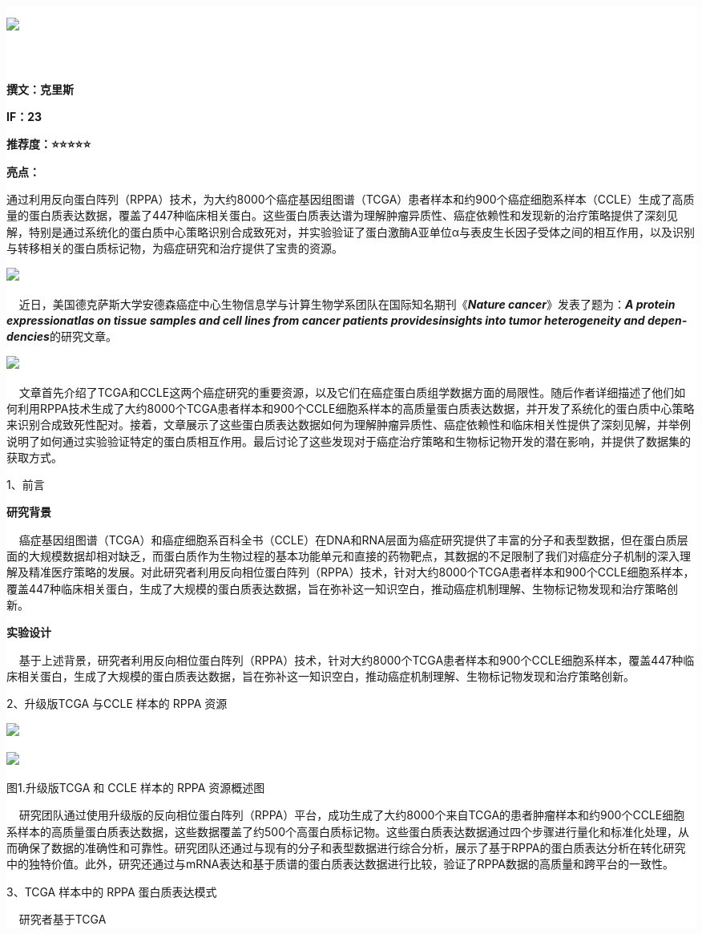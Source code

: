 <div><h1 data-mpa-powered-by="yiban.io"><strong><span><strong><span><img data-backh="54" data-backw="578" data-fileid="100022000" data-imgfileid="100064936" data-ratio="0.09291338582677165" data-type="gif" data-w="635" data-src="https://mmbiz.qpic.cn/mmbiz_gif/S6Rickjpdr7aUia7AApaWF3S5GRMyFXTiaqAgd8TkT3OD5zlAg090Fj3LMb4zHdvicLlCkbuC79ANgnB2qW26w9bBA/640?wx_fmt=gif" src="https://mmbiz.qpic.cn/mmbiz_gif/S6Rickjpdr7aUia7AApaWF3S5GRMyFXTiaqAgd8TkT3OD5zlAg090Fj3LMb4zHdvicLlCkbuC79ANgnB2qW26w9bBA/640?wx_fmt=gif"></span></strong></span></strong></h1><p><strong><span></span></strong></p><section><mp-common-mpaudio src="/cgi-bin/readtemplate?t=tmpl/audio_tmpl&amp;name=%E8%AF%AD%E9%9F%B3%E6%9C%97%E8%AF%BB%E6%9C%AC%E6%96%87&amp;play_length=9%E5%88%86%E9%92%9F" cover="http://mmbiz.qpic.cn/mmbiz_jpg/Tp2v2sVX6Koq94SeDpZWysnRzoSLx7CuBzd5HhrqJ2DgpqhpEZoQ0aZ9dBgEs9HAvX67yaiaeXY3mleZ3Gh4klg/0?wx_fmt=jpeg" isaac2="1" low_size="1124.24" source_size="1126.4" high_size="1683.11" name="语音朗读本文" play_length="574000" author="图灵基因" data-topic_id="" data-topic_name="" data-pluginname="insertaudio" data-trans_state="1" data-verify_state="3" voice_encode_fileid="MzU0ODQyNjQxOF8yMjQ3NTQ4NjE5" duration="574" err_tips=""></mp-common-mpaudio></section><p><br></p><p><strong><span>撰文：克里斯<p></p></span></strong></p><p><strong><span lang="EN-US">IF</span></strong><strong><span>：23<p></p></span></strong></p><p><strong><span>推荐度：</span></strong><strong><span lang="EN-US">⭐⭐⭐⭐⭐</span></strong><strong><span lang="EN-US"><p></p></span></strong></p><p><strong><span>亮点：<p></p></span></strong></p><p><span>通过利用反向蛋白阵列（RPPA）技术，为大约8000个癌症基因组图谱（TCGA）患者样本和约900个癌症细胞系样本（CCLE）生成了高质量的蛋白质表达数据，覆盖了447种临床相关蛋白。这些蛋白质表达谱为理解肿瘤异质性、癌症依赖性和发现新的治疗策略提供了深刻见解，特别是通过系统化的蛋白质中心策略识别合成致死对，并实验验证了蛋白激酶A亚单位α与表皮生长因子受体之间的相互作用，以及识别与转移相关的蛋白质标记物，为癌症研究和治疗提供了宝贵的资源。</span><span></span></p><p><img data-backh="645" data-backw="578" data-imgfileid="100064925" data-ratio="1.1156542056074767" data-s="300,640" data-type="png" data-w="856" data-src="https://mmbiz.qpic.cn/mmbiz_png/Tp2v2sVX6Koq94SeDpZWysnRzoSLx7Cu1vhuGXdaSoGGgdyfLlfwalujWGLmg9JhHnX0QlG6bibXg0H0DkLsoog/640?wx_fmt=png&amp;from=appmsg" src="https://mmbiz.qpic.cn/mmbiz_png/Tp2v2sVX6Koq94SeDpZWysnRzoSLx7Cu1vhuGXdaSoGGgdyfLlfwalujWGLmg9JhHnX0QlG6bibXg0H0DkLsoog/640?wx_fmt=png&amp;from=appmsg"><span></span></p><p><span>    近日，美国</span><span>德克萨斯大学安德森癌症中心生物信息学与计算生物学系团队<span>在</span></span><span>国际知名期刊</span><span>《</span><strong><em><span lang="EN-US">Nature cancer</span></em></strong><span>》<span>发表了题为：</span></span><strong><em><span lang="EN-US">A protein expressionatlas on tissue samples </span></em></strong><strong><em><span lang="EN-US">and cell lines from cancer patients providesinsights into tumor heterogeneity and dependencies</span></em></strong><span>的研究文章。</span></p><p><img data-backh="221" data-backw="578" data-imgfileid="100064935" data-ratio="0.3824074074074074" data-s="300,640" data-type="png" data-w="1080" data-src="https://mmbiz.qpic.cn/mmbiz_png/Tp2v2sVX6Koq94SeDpZWysnRzoSLx7CuDDafBQCCibicw48nHPGIS98fvALcXTXCzkWc2PtcoR6nCnjf8KDCecTg/640?wx_fmt=png&amp;from=appmsg" src="https://mmbiz.qpic.cn/mmbiz_png/Tp2v2sVX6Koq94SeDpZWysnRzoSLx7CuDDafBQCCibicw48nHPGIS98fvALcXTXCzkWc2PtcoR6nCnjf8KDCecTg/640?wx_fmt=png&amp;from=appmsg"><span lang="EN-US"><p></p></span></p><p><span>    文章首先介绍了TCGA和CCLE这两个癌症研究的重要资源，以及它们在癌症蛋白质组学数据方面的局限性。随后作者详细描述了他们如何利用RPPA技术生成了大约8000个TCGA患者样本和900个CCLE细胞系样本的高质量蛋白质表达数据，并开发了系统化的蛋白质中心策略来识别合成致死性配对。接着，文章展示了这些蛋白质表达数据如何为理解肿瘤异质性、癌症依赖性和临床相关性提供了深刻见解，并举例说明了如何通过实验验证特定的蛋白质相互作用。最后讨论了这些发现对于癌症治疗策略和生物标记物开发的潜在影响，并提供了数据集的获取方式。<p></p></span></p><p><span lang="EN-US">1、前言</span><span lang="EN-US"><p></p></span></p><p><strong><span>研究背景<p></p></span></strong></p><p><span>    癌症基因组图谱（TCGA）和癌症细胞系百科全书（CCLE）在DNA和RNA层面为癌症研究提供了丰富的分子和表型数据，但在蛋白质层面的大规模数据却相对缺乏，而蛋白质作为生物过程的基本功能单元和直接的药物靶点，其数据的不足限制了我们对癌症分子机制的深入理解及精准医疗策略的发展。对此研究者利用反向相位蛋白阵列（RPPA）技术，针对大约8000个TCGA患者样本和900个CCLE细胞系样本，覆盖447种临床相关蛋白，生成了大规模的蛋白质表达数据，旨在弥补这一知识空白，推动癌症机制理解、生物标记物发现和治疗策略创新。</span><span><p></p></span></p><p><strong><span>实验设计<p></p></span></strong></p><p><span>    基于上述背景，研究者利用反向相位蛋白阵列（RPPA）技术，针对大约8000个TCGA患者样本和900个CCLE细胞系样本，覆盖447种临床相关蛋白，生成了大规模的蛋白质表达数据，旨在弥补这一知识空白，推动癌症机制理解、生物标记物发现和治疗策略创新。</span><span><p></p></span></p><p><span lang="EN-US">2、升级版TCGA 与CCLE 样本的 RPPA 资源<p></p></span></p><p><img data-backh="343" data-backw="578" data-galleryid="" data-imgfileid="100064927" data-ratio="0.5935185185185186" data-s="300,640" data-type="png" data-w="1080" data-src="https://mmbiz.qpic.cn/mmbiz_png/Tp2v2sVX6Koq94SeDpZWysnRzoSLx7CuIdfhkKRYAdIfwNXD3Uiay4JPkKSLJ2Z7IUWhRiaaTt5baCLqnpamwRpw/640?wx_fmt=png&amp;from=appmsg" src="https://mmbiz.qpic.cn/mmbiz_png/Tp2v2sVX6Koq94SeDpZWysnRzoSLx7CuIdfhkKRYAdIfwNXD3Uiay4JPkKSLJ2Z7IUWhRiaaTt5baCLqnpamwRpw/640?wx_fmt=png&amp;from=appmsg"></p><p><img data-backh="230" data-backw="578" data-galleryid="" data-imgfileid="100064930" data-ratio="0.3972222222222222" data-s="300,640" data-type="png" data-w="1080" data-src="https://mmbiz.qpic.cn/mmbiz_png/Tp2v2sVX6Koq94SeDpZWysnRzoSLx7CujsxBlmkmbh1Vg0JxgRoL3wEEOOWlHpxSP6R7ORzpPOYVctGBQMoksQ/640?wx_fmt=png&amp;from=appmsg" src="https://mmbiz.qpic.cn/mmbiz_png/Tp2v2sVX6Koq94SeDpZWysnRzoSLx7CujsxBlmkmbh1Vg0JxgRoL3wEEOOWlHpxSP6R7ORzpPOYVctGBQMoksQ/640?wx_fmt=png&amp;from=appmsg"></p><p><span>图1.升级版TCGA 和 CCLE 样本的 RPPA 资源概述图<p></p></span></p><p><span>    研究团队通过使用升级版的反向相位蛋白阵列（RPPA）平台，成功生成了大约8000个来自TCGA的患者肿瘤样本和约900个CCLE细胞系样本的高质量蛋白质表达数据，这些数据覆盖了约500个高蛋白质标记物。这些蛋白质表达数据通过四个步骤进行量化和标准化处理，从而确保了数据的准确性和可靠性。研究团队还通过与现有的分子和表型数据进行综合分析，展示了基于RPPA的蛋白质表达分析在转化研究中的独特价值。此外，研究还通过与mRNA表达和基于质谱的蛋白质表达数据进行比较，验证了RPPA数据的高质量和跨平台的一致性。</span><span><p></p></span></p><p><span lang="EN-US">3、TCGA 样本中的 RPPA 蛋白质表达模式<p></p></span></p><p><span>    研究者基于TCGA
